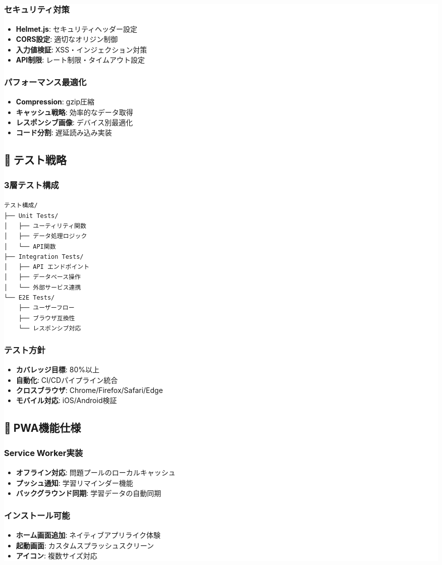 ### セキュリティ対策
- **Helmet.js**: セキュリティヘッダー設定
- **CORS設定**: 適切なオリジン制御
- **入力値検証**: XSS・インジェクション対策
- **API制限**: レート制限・タイムアウト設定

### パフォーマンス最適化
- **Compression**: gzip圧縮
- **キャッシュ戦略**: 効率的なデータ取得
- **レスポンシブ画像**: デバイス別最適化
- **コード分割**: 遅延読み込み実装

## 🧪 テスト戦略

### 3層テスト構成
```
テスト構成/
├── Unit Tests/
│   ├── ユーティリティ関数
│   ├── データ処理ロジック
│   └── API関数
├── Integration Tests/
│   ├── API エンドポイント
│   ├── データベース操作
│   └── 外部サービス連携
└── E2E Tests/
    ├── ユーザーフロー
    ├── ブラウザ互換性
    └── レスポンシブ対応
```

### テスト方針
- **カバレッジ目標**: 80%以上
- **自動化**: CI/CDパイプライン統合
- **クロスブラウザ**: Chrome/Firefox/Safari/Edge
- **モバイル対応**: iOS/Android検証

## 📱 PWA機能仕様

### Service Worker実装
- **オフライン対応**: 問題プールのローカルキャッシュ
- **プッシュ通知**: 学習リマインダー機能
- **バックグラウンド同期**: 学習データの自動同期

### インストール可能
- **ホーム画面追加**: ネイティブアプリライク体験
- **起動画面**: カスタムスプラッシュスクリーン
- **アイコン**: 複数サイズ対応

